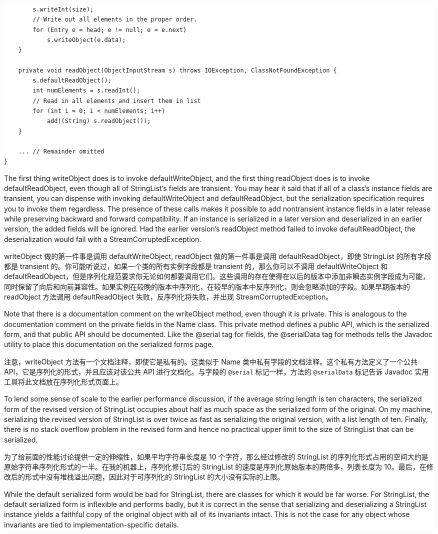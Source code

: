 ```
        s.writeInt(size);
        // Write out all elements in the proper order.
        for (Entry e = head; e != null; e = e.next)
            s.writeObject(e.data);
    }

    private void readObject(ObjectInputStream s) throws IOException, ClassNotFoundException {
        s.defaultReadObject();
        int numElements = s.readInt();
        // Read in all elements and insert them in list
        for (int i = 0; i < numElements; i++)
            add((String) s.readObject());
    }

    ... // Remainder omitted
}
```

The first thing writeObject does is to invoke defaultWriteObject, and the first thing readObject does is to invoke defaultReadObject, even though all of StringList’s fields are transient. You may hear it said that if all of a class’s instance fields are transient, you can dispense with invoking defaultWriteObject and defaultReadObject, but the serialization specification requires you to invoke them regardless. The presence of these calls makes it possible to add nontransient instance fields in a later release while preserving backward and forward compatibility. If an instance is serialized in a later version and deserialized in an earlier version, the added fields will be ignored. Had the earlier version’s readObject method failed to invoke defaultReadObject, the deserialization would fail with a StreamCorruptedException.

writeObject 做的第一件事是调用 defaultWriteObject, readObject 做的第一件事是调用 defaultReadObject，即使 StringList 的所有字段都是 transient 的。你可能听说过，如果一个类的所有实例字段都是 transient 的，那么你可以不调用 defaultWriteObject 和 defaultReadObject，但是序列化规范要求你无论如何都要调用它们。这些调用的存在使得在以后的版本中添加非瞬态实例字段成为可能，同时保留了向后和向前兼容性。如果实例在较晚的版本中序列化，在较早的版本中反序列化，则会忽略添加的字段。如果早期版本的 readObject 方法调用 defaultReadObject 失败，反序列化将失败，并出现 StreamCorruptedException。

Note that there is a documentation comment on the writeObject method, even though it is private. This is analogous to the documentation comment on the private fields in the Name class. This private method defines a public API, which is the serialized form, and that public API should be documented. Like the @serial tag for fields, the @serialData tag for methods tells the Javadoc utility to place this documentation on the serialized forms page.

注意，writeObject 方法有一个文档注释，即使它是私有的。这类似于 Name 类中私有字段的文档注释。这个私有方法定义了一个公共 API，它是序列化的形式，并且应该对该公共 API 进行文档化。与字段的 `@serial` 标记一样，方法的 `@serialData` 标记告诉 Javadoc 实用工具将此文档放在序列化形式页面上。

To lend some sense of scale to the earlier performance discussion, if the average string length is ten characters, the serialized form of the revised version of StringList occupies about half as much space as the serialized form of the original. On my machine, serializing the revised version of StringList is over twice as fast as serializing the original version, with a list length of ten. Finally, there is no stack overflow problem in the revised form and hence no practical upper limit to the size of StringList that can be serialized.

为了给前面的性能讨论提供一定的伸缩性，如果平均字符串长度是 10 个字符，那么经过修改的 StringList 的序列化形式占用的空间大约是原始字符串序列化形式的一半。在我的机器上，序列化修订后的 StringList 的速度是序列化原始版本的两倍多，列表长度为 10。最后，在修改后的形式中没有堆栈溢出问题，因此对于可序列化的 StringList 的大小没有实际的上限。

While the default serialized form would be bad for StringList, there are classes for which it would be far worse. For StringList, the default serialized form is inflexible and performs badly, but it is correct in the sense that serializing and deserializing a StringList instance yields a faithful copy of the original object with all of its invariants intact. This is not the case for any object whose invariants are tied to implementation-specific details.

